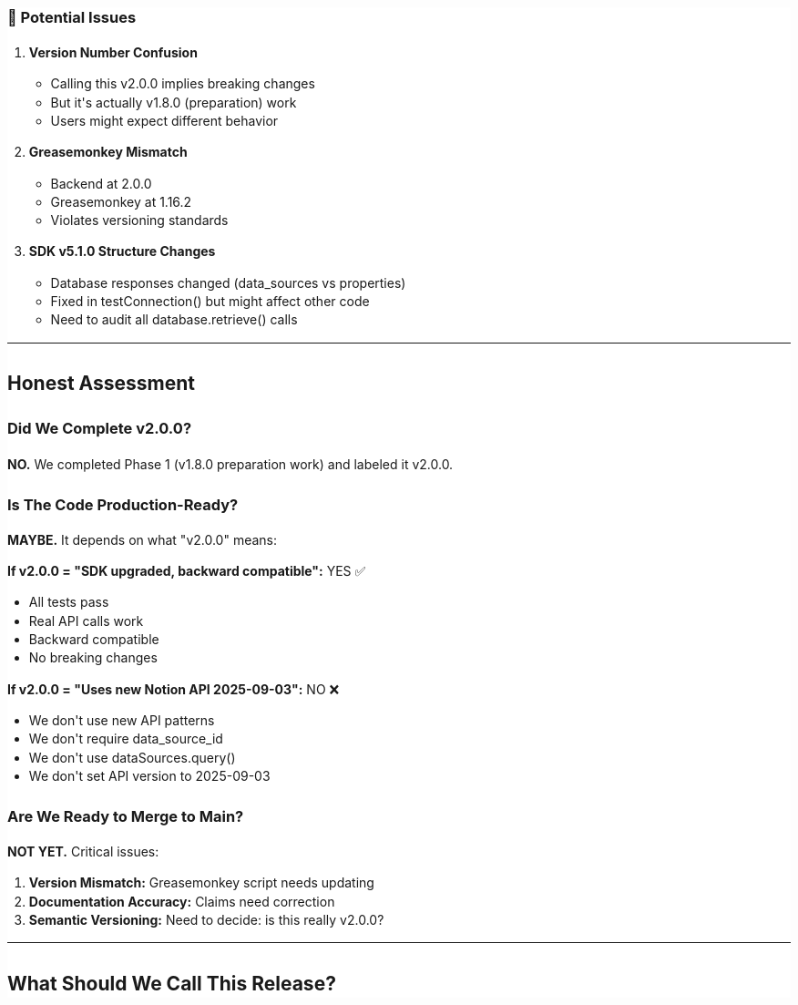 ### 🔴 Potential Issues

1. **Version Number Confusion**
   - Calling this v2.0.0 implies breaking changes
   - But it's actually v1.8.0 (preparation) work
   - Users might expect different behavior

2. **Greasemonkey Mismatch**
   - Backend at 2.0.0
   - Greasemonkey at 1.16.2
   - Violates versioning standards

3. **SDK v5.1.0 Structure Changes**
   - Database responses changed (data_sources vs properties)
   - Fixed in testConnection() but might affect other code
   - Need to audit all database.retrieve() calls

---

## Honest Assessment

### Did We Complete v2.0.0?

**NO.** We completed Phase 1 (v1.8.0 preparation work) and labeled it v2.0.0.

### Is The Code Production-Ready?

**MAYBE.** It depends on what "v2.0.0" means:

**If v2.0.0 = "SDK upgraded, backward compatible":** YES ✅
- All tests pass
- Real API calls work
- Backward compatible
- No breaking changes

**If v2.0.0 = "Uses new Notion API 2025-09-03":** NO ❌
- We don't use new API patterns
- We don't require data_source_id
- We don't use dataSources.query()
- We don't set API version to 2025-09-03

### Are We Ready to Merge to Main?

**NOT YET.** Critical issues:

1. **Version Mismatch:** Greasemonkey script needs updating
2. **Documentation Accuracy:** Claims need correction
3. **Semantic Versioning:** Need to decide: is this really v2.0.0?

---

## What Should We Call This Release?
